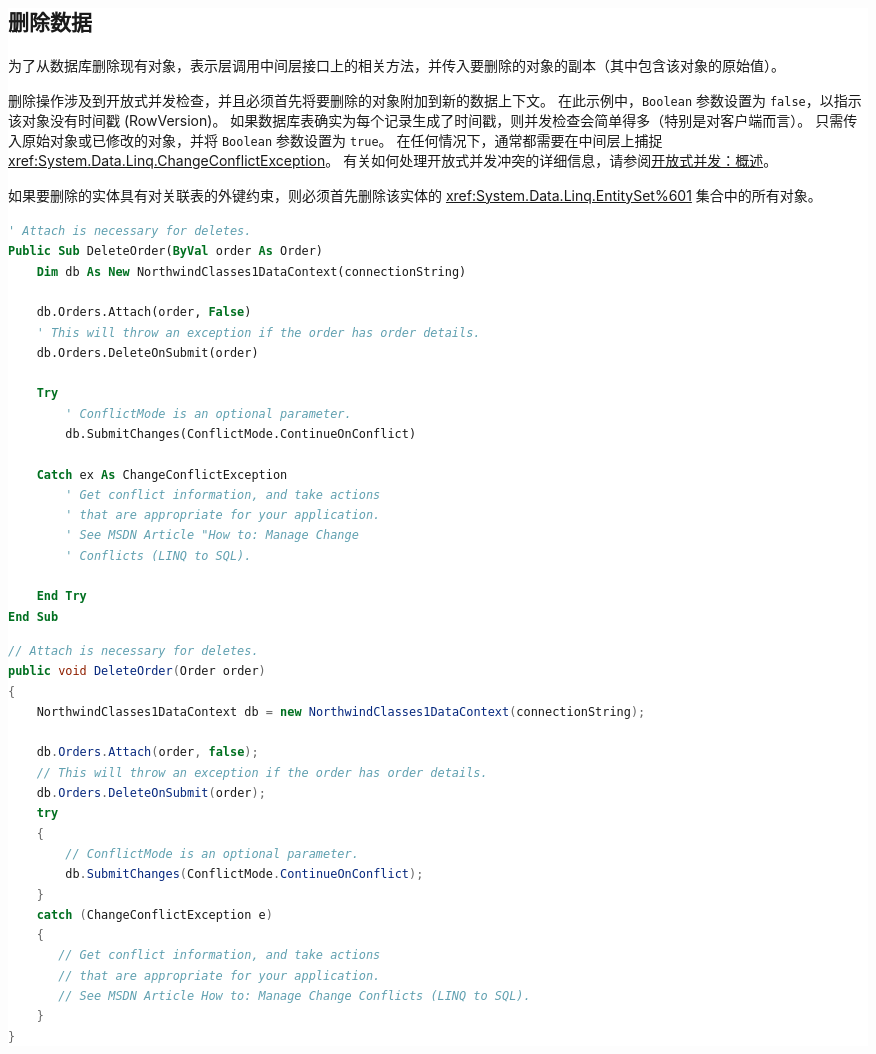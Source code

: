 ## <a name="deleting-data"></a>删除数据  
 为了从数据库删除现有对象，表示层调用中间层接口上的相关方法，并传入要删除的对象的副本（其中包含该对象的原始值）。  
  
 删除操作涉及到开放式并发检查，并且必须首先将要删除的对象附加到新的数据上下文。 在此示例中，`Boolean` 参数设置为 `false`，以指示该对象没有时间戳 (RowVersion)。 如果数据库表确实为每个记录生成了时间戳，则并发检查会简单得多（特别是对客户端而言）。 只需传入原始对象或已修改的对象，并将 `Boolean` 参数设置为 `true`。 在任何情况下，通常都需要在中间层上捕捉 <xref:System.Data.Linq.ChangeConflictException>。 有关如何处理开放式并发冲突的详细信息，请参阅[开放式并发：概述](../../../../../../docs/framework/data/adonet/sql/linq/optimistic-concurrency-overview.md)。  
  
 如果要删除的实体具有对关联表的外键约束，则必须首先删除该实体的 <xref:System.Data.Linq.EntitySet%601> 集合中的所有对象。  
  
```vb  
' Attach is necessary for deletes.  
Public Sub DeleteOrder(ByVal order As Order)  
    Dim db As New NorthwindClasses1DataContext(connectionString)  
  
    db.Orders.Attach(order, False)  
    ' This will throw an exception if the order has order details.  
    db.Orders.DeleteOnSubmit(order)  
  
    Try  
        ' ConflictMode is an optional parameter.  
        db.SubmitChanges(ConflictMode.ContinueOnConflict)  
  
    Catch ex As ChangeConflictException  
        ' Get conflict information, and take actions  
        ' that are appropriate for your application.  
        ' See MSDN Article "How to: Manage Change  
        ' Conflicts (LINQ to SQL).  
  
    End Try  
End Sub  
```  
  
```csharp  
// Attach is necessary for deletes.  
public void DeleteOrder(Order order)  
{  
    NorthwindClasses1DataContext db = new NorthwindClasses1DataContext(connectionString);  
  
    db.Orders.Attach(order, false);  
    // This will throw an exception if the order has order details.  
    db.Orders.DeleteOnSubmit(order);  
    try  
    {  
        // ConflictMode is an optional parameter.  
        db.SubmitChanges(ConflictMode.ContinueOnConflict);  
    }  
    catch (ChangeConflictException e)  
    {  
       // Get conflict information, and take actions  
       // that are appropriate for your application.  
       // See MSDN Article How to: Manage Change Conflicts (LINQ to SQL).  
    }  
}  
```  
  
